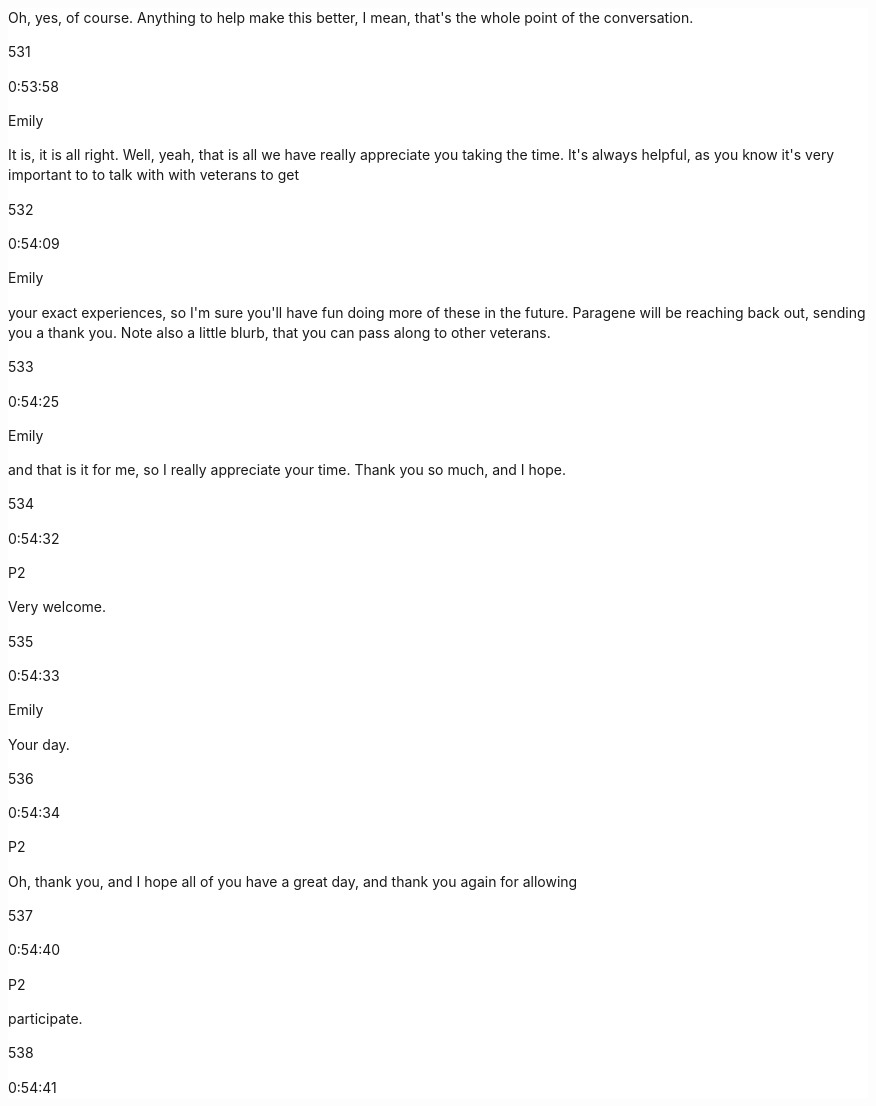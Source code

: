 Oh, yes, of course. Anything to help make this better, I mean, that's the whole point of the conversation.

531

0:53:58

Emily

It is, it is all right. Well, yeah, that is all we have really appreciate you taking the time. It's always helpful, as you know it's very important to to talk with with veterans to get

532

0:54:09

Emily

your exact experiences, so I'm sure you'll have fun doing more of these in the future. Paragene will be reaching back out, sending you a thank you. Note also a little blurb, that you can pass along to other veterans.

533

0:54:25

Emily

and that is it for me, so I really appreciate your time. Thank you so much, and I hope.

534

0:54:32

P2

Very welcome.

535

0:54:33

Emily

Your day.

536

0:54:34

P2

Oh, thank you, and I hope all of you have a great day, and thank you again for allowing

537

0:54:40

P2

participate.

538

0:54:41
